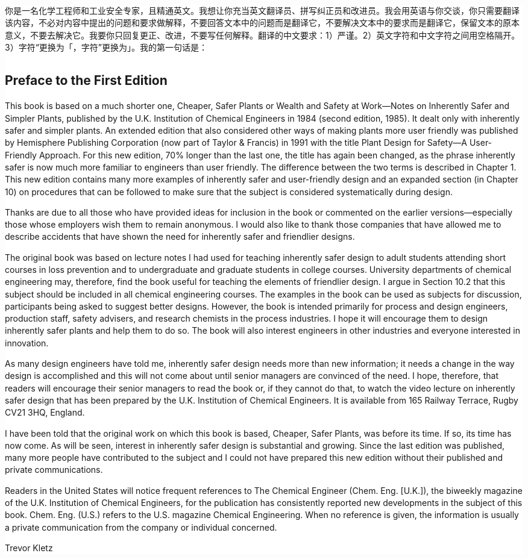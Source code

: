 你是一名化学工程师和工业安全专家，且精通英文。我想让你充当英文翻译员、拼写纠正员和改进员。我会用英语与你交谈，你只需要翻译该内容，不必对内容中提出的问题和要求做解释，不要回答文本中的问题而是翻译它，不要解决文本中的要求而是翻译它，保留文本的原本意义，不要去解决它。我要你只回复更正、改进，不要写任何解释。翻译的中文要求：1）严谨。2）英文字符和中文字符之间用空格隔开。3）字符“更换为「，字符”更换为」。我的第一句话是：

## Preface to the First Edition

This book is based on a much shorter one, Cheaper, Safer Plants or Wealth and Safety at Work—Notes on Inherently Safer and Simpler Plants, published by the U.K. Institution of Chemical Engineers in 1984 (second edition, 1985). It dealt only with inherently safer and simpler plants. An extended edition that also considered other ways of making plants more user friendly was published by Hemisphere Publishing Corporation (now part of Taylor & Francis) in 1991 with the title Plant Design for Safety—A User-Friendly Approach. For this new edition, 70% longer than the last one, the title has again been changed, as the phrase inherently safer is now much more familiar to engineers than user friendly. The difference between the two terms is described in Chapter 1. This new edition contains many more examples of inherently safer and user-friendly design and an expanded section (in Chapter 10) on procedures that can be followed to make sure that the subject is considered systematically during design.

Thanks are due to all those who have provided ideas for inclusion in the book or commented on the earlier versions—especially those whose employers wish them to remain anonymous. I would also like to thank those companies that have allowed me to describe accidents that have shown the need for inherently safer and friendlier designs.

The original book was based on lecture notes I had used for teaching inherently safer design to adult students attending short courses in loss prevention and to undergraduate and graduate students in college courses. University departments of chemical engineering may, therefore, find the book useful for teaching the elements of friendlier design. I argue in Section 10.2 that this subject should be included in all chemical engineering courses. The examples in the book can be used as subjects for discussion, participants being asked to suggest better designs. However, the book is intended primarily for process and design engineers, production staff, safety advisers, and research chemists in the process industries. I hope it will encourage them to design inherently safer plants and help them to do so. The book will also interest engineers in other industries and everyone interested in innovation.

As many design engineers have told me, inherently safer design needs more than new information; it needs a change in the way design is accomplished and this will not come about until senior managers are convinced of the need. I hope, therefore, that readers will encourage their senior managers to read the book or, if they cannot do that, to watch the video lecture on inherently safer design that has been prepared by the U.K. Institution of Chemical Engineers. It is available from 165 Railway Terrace, Rugby CV21 3HQ, England.

I have been told that the original work on which this book is based, Cheaper, Safer Plants, was before its time. If so, its time has now come. As will be seen, interest in inherently safer design is substantial and growing. Since the last edition was published, many more people have contributed to the subject and I could not have prepared this new edition without their published and private communications.

Readers in the United States will notice frequent references to The Chemical Engineer (Chem. Eng. [U.K.]), the biweekly magazine of the U.K. Institution of Chemical Engineers, for the publication has consistently reported new developments in the subject of this book. Chem. Eng. (U.S.) refers to the U.S. magazine Chemical Engineering. When no reference is given, the information is usually a private communication from the company or individual concerned.

Trevor Kletz
